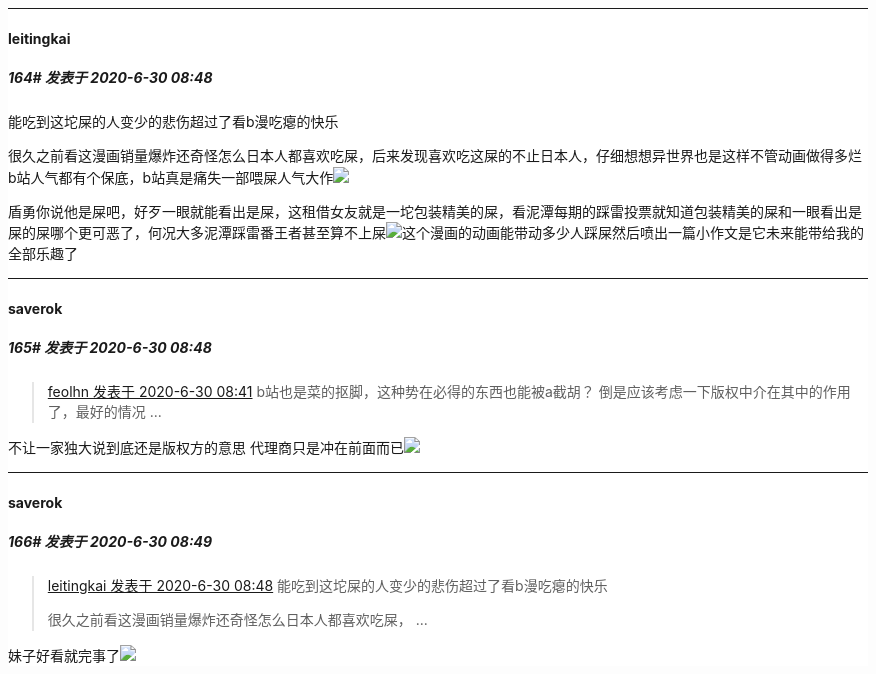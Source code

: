 





*****

####  leitingkai  
##### 164#       发表于 2020-6-30 08:48




能吃到这坨屎的人变少的悲伤超过了看b漫吃瘪的快乐

很久之前看这漫画销量爆炸还奇怪怎么日本人都喜欢吃屎，后来发现喜欢吃这屎的不止日本人，仔细想想异世界也是这样不管动画做得多烂b站人气都有个保底，b站真是痛失一部喂屎人气大作<img src="https://static.saraba1st.com/image/smiley/face2017/217.gif" referrerpolicy="no-referrer">

盾勇你说他是屎吧，好歹一眼就能看出是屎，这租借女友就是一坨包装精美的屎，看泥潭每期的踩雷投票就知道包装精美的屎和一眼看出是屎的屎哪个更可恶了，何况大多泥潭踩雷番王者甚至算不上屎<img src="https://static.saraba1st.com/image/smiley/face2017/067.png" referrerpolicy="no-referrer">这个漫画的动画能带动多少人踩屎然后喷出一篇小作文是它未来能带给我的全部乐趣了







*****

####  saverok  
##### 165#       发表于 2020-6-30 08:48



<blockquote><a href="httphttps://bbs.saraba1st.com/2b/forum.php?mod=redirect&amp;goto=findpost&amp;pid=48006172&amp;ptid=1944835" target="_blank">feolhn 发表于 2020-6-30 08:41</a>
b站也是菜的抠脚，这种势在必得的东西也能被a截胡？
倒是应该考虑一下版权中介在其中的作用了，最好的情况 ...</blockquote>
不让一家独大说到底还是版权方的意思 代理商只是冲在前面而已<img src="https://static.saraba1st.com/image/smiley/face2017/049.png" referrerpolicy="no-referrer">







*****

####  saverok  
##### 166#       发表于 2020-6-30 08:49



<blockquote><a href="httphttps://bbs.saraba1st.com/2b/forum.php?mod=redirect&amp;goto=findpost&amp;pid=48006257&amp;ptid=1944835" target="_blank">leitingkai 发表于 2020-6-30 08:48</a>
能吃到这坨屎的人变少的悲伤超过了看b漫吃瘪的快乐

很久之前看这漫画销量爆炸还奇怪怎么日本人都喜欢吃屎， ...</blockquote>
妹子好看就完事了<img src="https://static.saraba1st.com/image/smiley/face2017/049.png" referrerpolicy="no-referrer">






